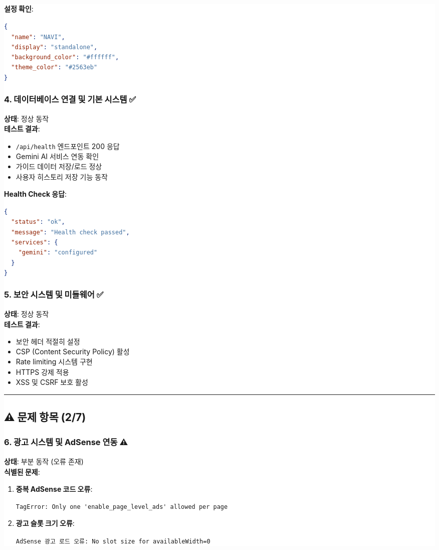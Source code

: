 **설정 확인**:
```json
{
  "name": "NAVI",
  "display": "standalone", 
  "background_color": "#ffffff",
  "theme_color": "#2563eb"
}
```

### 4. 데이터베이스 연결 및 기본 시스템 ✅
**상태**: 정상 동작  
**테스트 결과**:
- `/api/health` 엔드포인트 200 응답
- Gemini AI 서비스 연동 확인
- 가이드 데이터 저장/로드 정상
- 사용자 히스토리 저장 기능 동작

**Health Check 응답**:
```json
{
  "status": "ok",
  "message": "Health check passed",
  "services": {
    "gemini": "configured"
  }
}
```

### 5. 보안 시스템 및 미들웨어 ✅
**상태**: 정상 동작  
**테스트 결과**:
- 보안 헤더 적절히 설정
- CSP (Content Security Policy) 활성
- Rate limiting 시스템 구현
- HTTPS 강제 적용
- XSS 및 CSRF 보호 활성

---

## ⚠️ 문제 항목 (2/7)

### 6. 광고 시스템 및 AdSense 연동 ⚠️
**상태**: 부분 동작 (오류 존재)  
**식별된 문제**:

1. **중복 AdSense 코드 오류**:
   ```
   TagError: Only one 'enable_page_level_ads' allowed per page
   ```

2. **광고 슬롯 크기 오류**:
   ```
   AdSense 광고 로드 오류: No slot size for availableWidth=0
   ```
